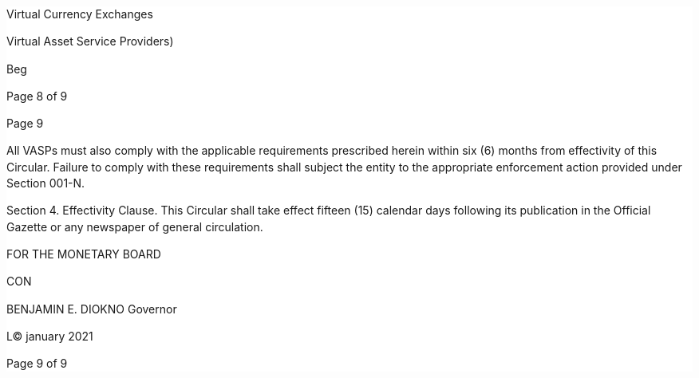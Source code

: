 Virtual Currency Exchanges

Virtual Asset Service Providers)

Beg

Page 8 of 9

Page 9

All VASPs must also comply with the applicable requirements prescribed herein within six (6) months from effectivity of this Circular. Failure to comply with these requirements shall subject the entity to the appropriate enforcement action provided under Section 001-N.

Section 4. Effectivity Clause. This Circular shall take effect fifteen (15) calendar days following its publication in the Official Gazette or any newspaper of general circulation.

FOR THE MONETARY BOARD

CON

BENJAMIN E. DIOKNO Governor

L© january 2021

Page 9 of 9